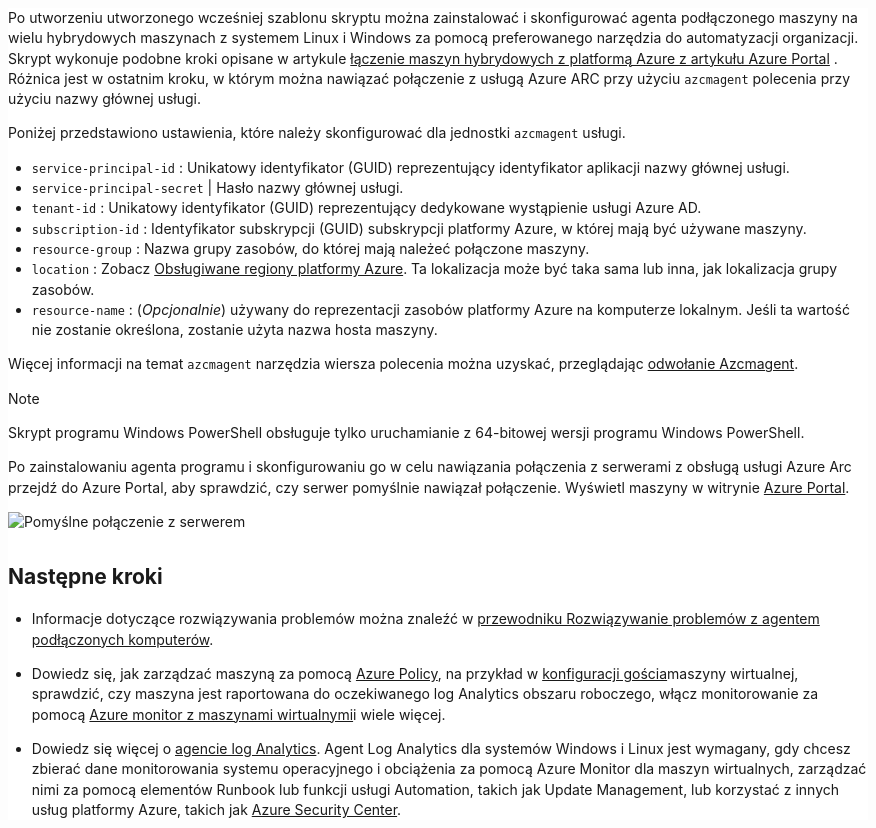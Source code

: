 Po utworzeniu utworzonego wcześniej szablonu skryptu można zainstalować i skonfigurować agenta podłączonego maszyny na wielu hybrydowych maszynach z systemem Linux i Windows za pomocą preferowanego narzędzia do automatyzacji organizacji. Skrypt wykonuje podobne kroki opisane w artykule [łączenie maszyn hybrydowych z platformą Azure z artykułu Azure Portal](onboard-portal.md) . Różnica jest w ostatnim kroku, w którym można nawiązać połączenie z usługą Azure ARC przy użyciu `azcmagent` polecenia przy użyciu nazwy głównej usługi.

Poniżej przedstawiono ustawienia, które należy skonfigurować dla jednostki `azcmagent` usługi.

* `service-principal-id` : Unikatowy identyfikator (GUID) reprezentujący identyfikator aplikacji nazwy głównej usługi.
* `service-principal-secret` | Hasło nazwy głównej usługi.
* `tenant-id` : Unikatowy identyfikator (GUID) reprezentujący dedykowane wystąpienie usługi Azure AD.
* `subscription-id` : Identyfikator subskrypcji (GUID) subskrypcji platformy Azure, w której mają być używane maszyny.
* `resource-group` : Nazwa grupy zasobów, do której mają należeć połączone maszyny.
* `location` : Zobacz [Obsługiwane regiony platformy Azure](overview.md#supported-regions). Ta lokalizacja może być taka sama lub inna, jak lokalizacja grupy zasobów.
* `resource-name` : (*Opcjonalnie*) używany do reprezentacji zasobów platformy Azure na komputerze lokalnym. Jeśli ta wartość nie zostanie określona, zostanie użyta nazwa hosta maszyny.

Więcej informacji na temat `azcmagent` narzędzia wiersza polecenia można uzyskać, przeglądając [odwołanie Azcmagent](./manage-agent.md).

>[!NOTE]
>Skrypt programu Windows PowerShell obsługuje tylko uruchamianie z 64-bitowej wersji programu Windows PowerShell.
>

Po zainstalowaniu agenta programu i skonfigurowaniu go w celu nawiązania połączenia z serwerami z obsługą usługi Azure Arc przejdź do Azure Portal, aby sprawdzić, czy serwer pomyślnie nawiązał połączenie. Wyświetl maszyny w witrynie [Azure Portal](https://aka.ms/hybridmachineportal).

![Pomyślne połączenie z serwerem](./media/onboard-portal/arc-for-servers-successful-onboard.png)

## <a name="next-steps"></a>Następne kroki

- Informacje dotyczące rozwiązywania problemów można znaleźć w [przewodniku Rozwiązywanie problemów z agentem podłączonych komputerów](troubleshoot-agent-onboard.md).

- Dowiedz się, jak zarządzać maszyną za pomocą [Azure Policy](../../governance/policy/overview.md), na przykład w [konfiguracji gościa](../../governance/policy/concepts/guest-configuration.md)maszyny wirtualnej, sprawdzić, czy maszyna jest raportowana do oczekiwanego log Analytics obszaru roboczego, włącz monitorowanie za pomocą [Azure monitor z maszynami wirtualnymi](../../azure-monitor/vm/vminsights-enable-policy.md)i wiele więcej.

- Dowiedz się więcej o [agencie log Analytics](../../azure-monitor/agents/log-analytics-agent.md). Agent Log Analytics dla systemów Windows i Linux jest wymagany, gdy chcesz zbierać dane monitorowania systemu operacyjnego i obciążenia za pomocą Azure Monitor dla maszyn wirtualnych, zarządzać nimi za pomocą elementów Runbook lub funkcji usługi Automation, takich jak Update Management, lub korzystać z innych usług platformy Azure, takich jak [Azure Security Center](../../security-center/security-center-introduction.md).
